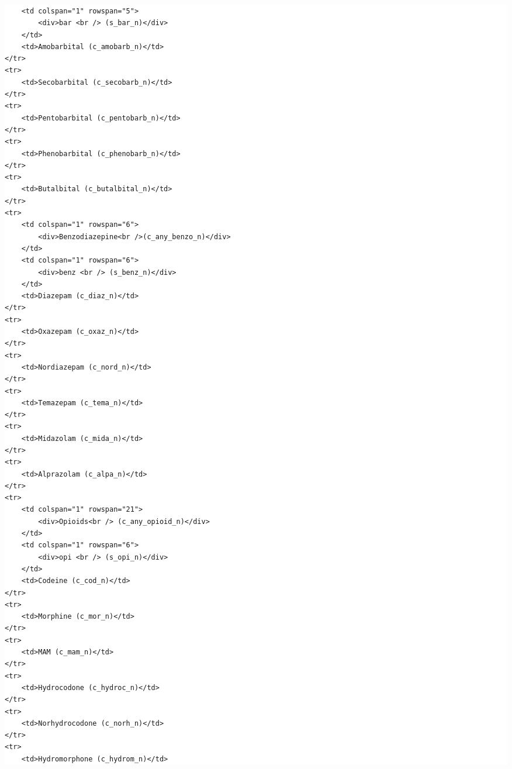 		<td colspan="1" rowspan="5">
			<div>bar <br /> (s_bar_n)</div>
		</td>
		<td>Amobarbital (c_amobarb_n)</td>
	</tr>
	<tr>
		<td>Secobarbital (c_secobarb_n)</td>
	</tr>
	<tr>
		<td>Pentobarbital (c_pentobarb_n)</td>
	</tr>
	<tr>
		<td>Phenobarbital (c_phenobarb_n)</td>
	</tr>
	<tr>
		<td>Butalbital (c_butalbital_n)</td>
	</tr>
	<tr>
		<td colspan="1" rowspan="6">
			<div>Benzodiazepine<br />(c_any_benzo_n)</div>
		</td>
		<td colspan="1" rowspan="6">
			<div>benz <br /> (s_benz_n)</div>
		</td>
		<td>Diazepam (c_diaz_n)</td>
	</tr>
	<tr>
		<td>Oxazepam (c_oxaz_n)</td>
	</tr>
	<tr>
		<td>Nordiazepam (c_nord_n)</td>
	</tr>
	<tr>
		<td>Temazepam (c_tema_n)</td>
	</tr>
	<tr>
		<td>Midazolam (c_mida_n)</td>
	</tr>
	<tr>
		<td>Alprazolam (c_alpa_n)</td>
	</tr>
	<tr>
		<td colspan="1" rowspan="21">
			<div>Opioids<br /> (c_any_opioid_n)</div>
		</td>
		<td colspan="1" rowspan="6">
			<div>opi <br /> (s_opi_n)</div>
		</td>
		<td>Codeine (c_cod_n)</td>
	</tr>
	<tr>
		<td>Morphine (c_mor_n)</td>
	</tr>
	<tr>
		<td>MAM (c_mam_n)</td>
	</tr>
	<tr>
		<td>Hydrocodone (c_hydroc_n)</td>
	</tr>
	<tr>
		<td>Norhydrocodone (c_norh_n)</td>
	</tr>
	<tr>
		<td>Hydromorphone (c_hydrom_n)</td>